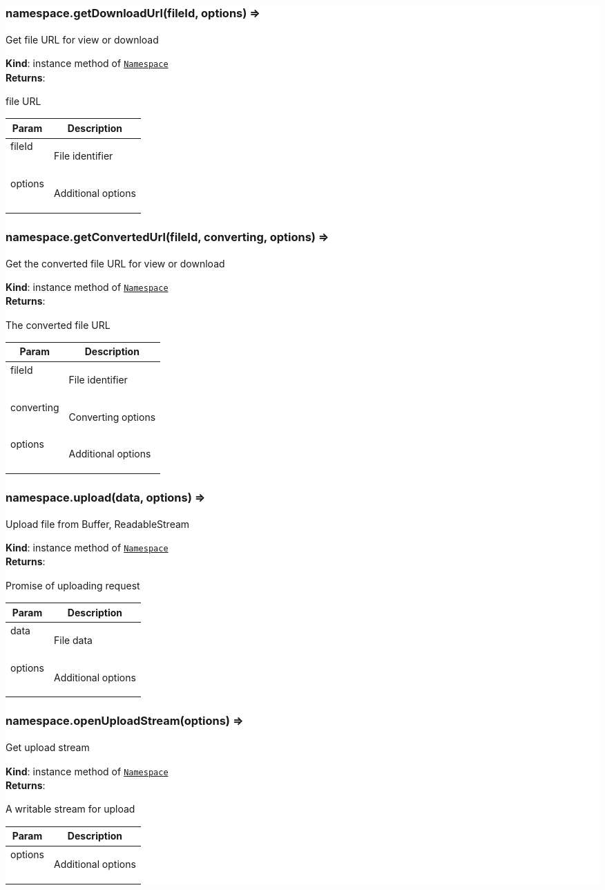 <a name="Namespace+getDownloadUrl"></a>

### namespace.getDownloadUrl(fileId, options) ⇒
<p>Get file URL for view or download</p>

**Kind**: instance method of [<code>Namespace</code>](#Namespace)  
**Returns**: <p>file URL</p>  

| Param | Description |
| --- | --- |
| fileId | <p>File identifier</p> |
| options | <p>Additional options</p> |

<a name="Namespace+getConvertedUrl"></a>

### namespace.getConvertedUrl(fileId, converting, options) ⇒
<p>Get the converted file URL for view or download</p>

**Kind**: instance method of [<code>Namespace</code>](#Namespace)  
**Returns**: <p>The converted file URL</p>  

| Param | Description |
| --- | --- |
| fileId | <p>File identifier</p> |
| converting | <p>Converting options</p> |
| options | <p>Additional options</p> |

<a name="Namespace+upload"></a>

### namespace.upload(data, options) ⇒
<p>Upload file from Buffer, ReadableStream</p>

**Kind**: instance method of [<code>Namespace</code>](#Namespace)  
**Returns**: <p>Promise of uploading request</p>  

| Param | Description |
| --- | --- |
| data | <p>File data</p> |
| options | <p>Additional options</p> |

<a name="Namespace+openUploadStream"></a>

### namespace.openUploadStream(options) ⇒
<p>Get upload stream</p>

**Kind**: instance method of [<code>Namespace</code>](#Namespace)  
**Returns**: <p>A writable stream for upload</p>  

| Param | Description |
| --- | --- |
| options | <p>Additional options</p> |
